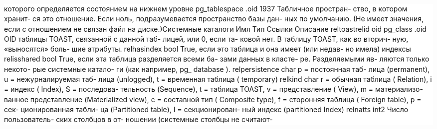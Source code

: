 которого определяется
состоянием на нижнем
уровне
pg_tablespace .oid
1937
Табличное
простран-
ство, в котором хранит-
ся это отношение. Если
ноль, подразумевается
пространство базы дан-
ных по умолчанию. (Не
имеет значения, если с
отношением не связан
файл на диске.)Системные каталоги
Имя Тип Ссылки Описание
reltoastrelid oid pg_class .oid OID таблицы TOAST,
связанной с данной таб-
лицей, или 0, если та-
ковой нет. В таблицу
TOAST, как во вторич-
ную, «выносятся» боль-
шие атрибуты.
relhasindex bool True, если это таблица
и она имеет (или недав-
но имела) индексы
relisshared bool True, если эта таблица
разделяется всеми ба-
зами данных в класте-
ре. Разделяемыми яв-
ляются только некото-
рые системные катало-
ги (как например, pg_
database ).
relpersistence char p = постоянная таб-
лица (permanent), u =
нежурналируемая таб-
лица (unlogged), t =
временная таблица (
temporary)
relkind char r = обычная таблица (
Relation), i = индекс (
Index), S = последова-
тельность (Sequence),
t = таблица TOAST,
v = представление (
View), m = материализо-
ванное представление
(Materialized view), c
= составной тип (
Composite type), f =
сторонняя таблица (
Foreign table), p = сек-
ционированная табли-
ца (Partitioned table),
I = секционирован-
ный индекс (partitioned
Index)
relnatts int2 Число
пользователь-
ских столбцов в от-
ношении
(системные
столбцы не считают-